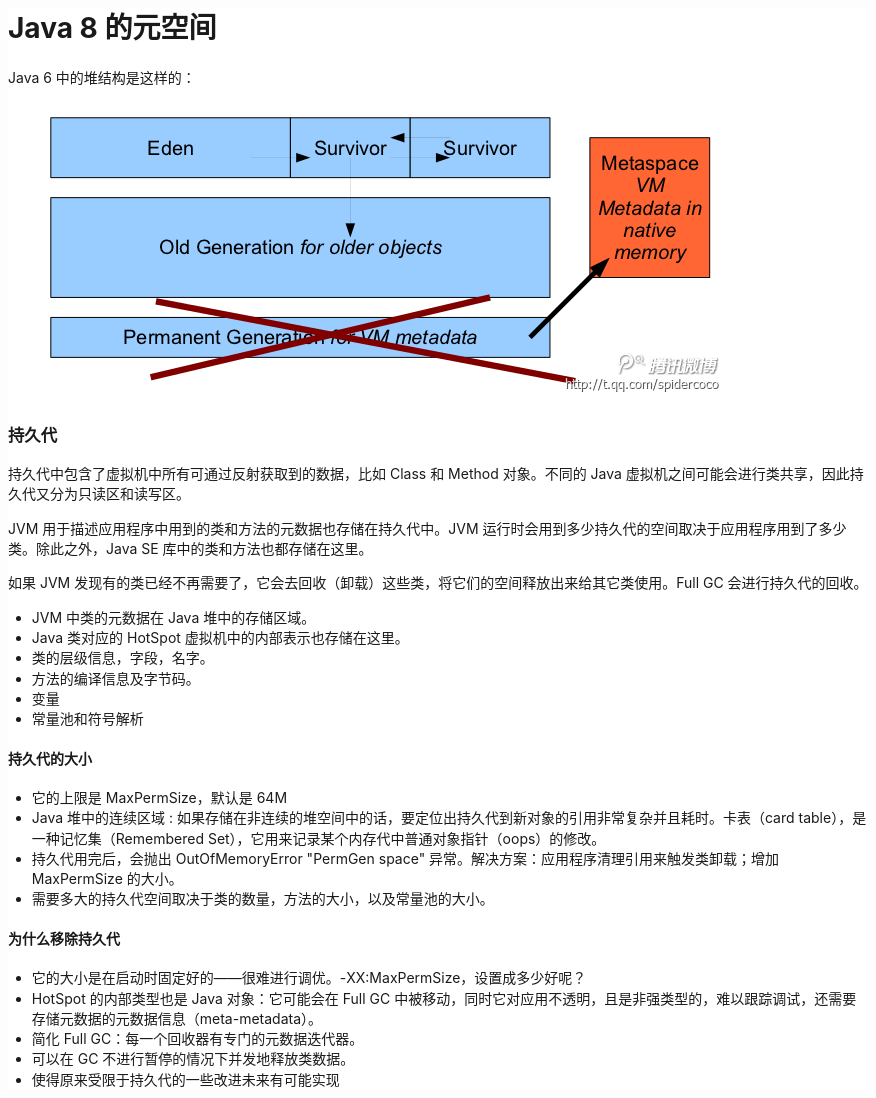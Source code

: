 # Java 8 的元空间

Java 6 中的堆结构是这样的：

![](./imgs/97a76b84.png)

### 持久代

持久代中包含了虚拟机中所有可通过反射获取到的数据，比如 Class 和 Method 对象。不同的 Java 虚拟机之间可能会进行类共享，因此持久代又分为只读区和读写区。

JVM 用于描述应用程序中用到的类和方法的元数据也存储在持久代中。JVM 运行时会用到多少持久代的空间取决于应用程序用到了多少类。除此之外，Java SE 库中的类和方法也都存储在这里。

如果 JVM 发现有的类已经不再需要了，它会去回收（卸载）这些类，将它们的空间释放出来给其它类使用。Full GC 会进行持久代的回收。

* JVM 中类的元数据在 Java 堆中的存储区域。
* Java 类对应的 HotSpot 虚拟机中的内部表示也存储在这里。
* 类的层级信息，字段，名字。
* 方法的编译信息及字节码。
* 变量
* 常量池和符号解析

#### 持久代的大小

* 它的上限是 MaxPermSize，默认是 64M
* Java 堆中的连续区域 : 如果存储在非连续的堆空间中的话，要定位出持久代到新对象的引用非常复杂并且耗时。卡表（card table），是一种记忆集（Remembered Set），它用来记录某个内存代中普通对象指针（oops）的修改。
* 持久代用完后，会抛出 OutOfMemoryError "PermGen space" 异常。解决方案：应用程序清理引用来触发类卸载；增加 MaxPermSize 的大小。
* 需要多大的持久代空间取决于类的数量，方法的大小，以及常量池的大小。

#### 为什么移除持久代

* 它的大小是在启动时固定好的——很难进行调优。-XX:MaxPermSize，设置成多少好呢？
* HotSpot 的内部类型也是 Java 对象：它可能会在 Full GC 中被移动，同时它对应用不透明，且是非强类型的，难以跟踪调试，还需要存储元数据的元数据信息（meta-metadata）。
* 简化 Full GC：每一个回收器有专门的元数据迭代器。
* 可以在 GC 不进行暂停的情况下并发地释放类数据。
* 使得原来受限于持久代的一些改进未来有可能实现
